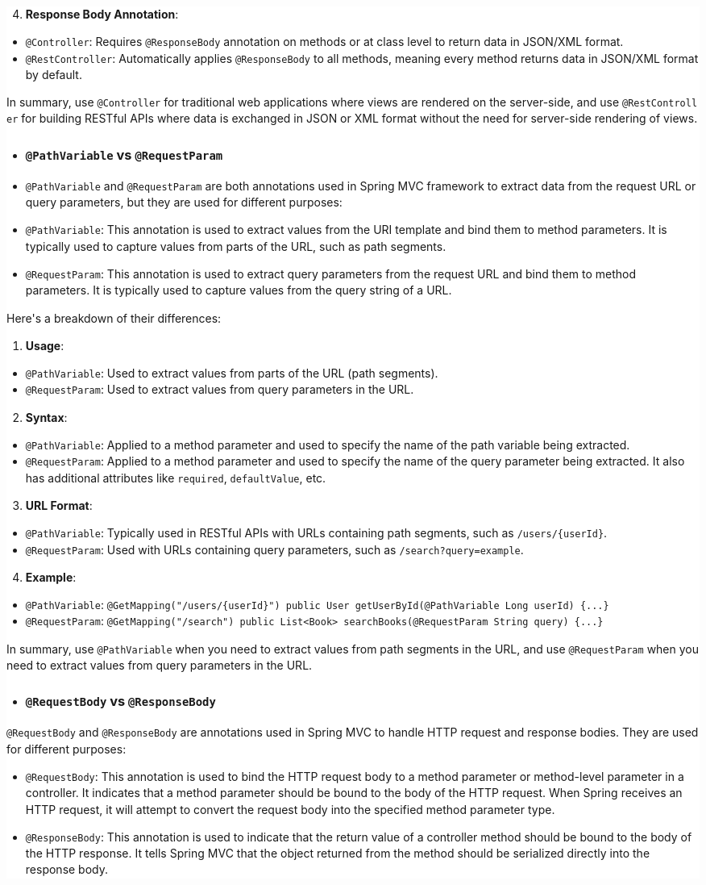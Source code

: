 4. **Response Body Annotation**:
  - `@Controller`: Requires `@ResponseBody` annotation on methods or at class level to return data in JSON/XML format.
  - `@RestController`: Automatically applies `@ResponseBody` to all methods, meaning every method returns data in JSON/XML format by default.

In summary, use `@Controller` for traditional web applications where views are rendered on the server-side, and use `@RestController` for building RESTful APIs where data is exchanged in JSON or XML format without the need for server-side rendering of views.
- ### `@PathVariable` vs `@RequestParam`
- `@PathVariable` and `@RequestParam` are both annotations used in Spring MVC framework to extract data from the request URL or query parameters, but they are used for different purposes:

- `@PathVariable`: This annotation is used to extract values from the URI template and bind them to method parameters. It is typically used to capture values from parts of the URL, such as path segments.

- `@RequestParam`: This annotation is used to extract query parameters from the request URL and bind them to method parameters. It is typically used to capture values from the query string of a URL.

Here's a breakdown of their differences:

1. **Usage**:
  - `@PathVariable`: Used to extract values from parts of the URL (path segments).
  - `@RequestParam`: Used to extract values from query parameters in the URL.

2. **Syntax**:
  - `@PathVariable`: Applied to a method parameter and used to specify the name of the path variable being extracted.
  - `@RequestParam`: Applied to a method parameter and used to specify the name of the query parameter being extracted. It also has additional attributes like `required`, `defaultValue`, etc.

3. **URL Format**:
  - `@PathVariable`: Typically used in RESTful APIs with URLs containing path segments, such as `/users/{userId}`.
  - `@RequestParam`: Used with URLs containing query parameters, such as `/search?query=example`.

4. **Example**:
  - `@PathVariable`: `@GetMapping("/users/{userId}") public User getUserById(@PathVariable Long userId) {...}`
  - `@RequestParam`: `@GetMapping("/search") public List<Book> searchBooks(@RequestParam String query) {...}`

In summary, use `@PathVariable` when you need to extract values from path segments in the URL, and use `@RequestParam` when you need to extract values from query parameters in the URL.
- ### `@RequestBody` vs `@ResponseBody`
`@RequestBody` and `@ResponseBody` are annotations used in Spring MVC to handle HTTP request and response bodies. They are used for different purposes:

- `@RequestBody`: This annotation is used to bind the HTTP request body to a method parameter or method-level parameter in a controller. It indicates that a method parameter should be bound to the body of the HTTP request. When Spring receives an HTTP request, it will attempt to convert the request body into the specified method parameter type.

- `@ResponseBody`: This annotation is used to indicate that the return value of a controller method should be bound to the body of the HTTP response. It tells Spring MVC that the object returned from the method should be serialized directly into the response body.

